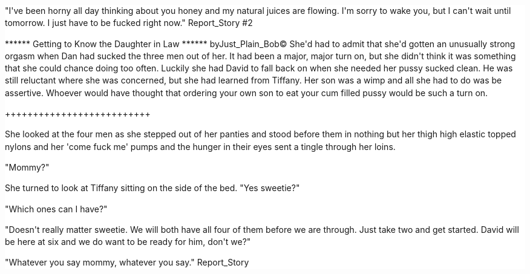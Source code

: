  "I've been horny all day thinking about you honey and my natural juices are flowing. I'm sorry to wake you, but I can't wait until tomorrow. I just have to be fucked right now." Report_Story #2 

 

 ****** Getting to Know the Daughter in Law ****** byJust_Plain_Bob© She'd had to admit that she'd gotten an unusually strong orgasm when Dan had sucked the three men out of her. It had been a major, major turn on, but she didn't think it was something that she could chance doing too often. Luckily she had David to fall back on when she needed her pussy sucked clean. He was still reluctant where she was concerned, but she had learned from Tiffany. Her son was a wimp and all she had to do was be assertive. Whoever would have thought that ordering your own son to eat your cum filled pussy would be such a turn on. 

 ++++++++++++++++++++++++++ 

 She looked at the four men as she stepped out of her panties and stood before them in nothing but her thigh high elastic topped nylons and her 'come fuck me' pumps and the hunger in their eyes sent a tingle through her loins. 

 "Mommy?" 

 She turned to look at Tiffany sitting on the side of the bed. "Yes sweetie?" 

 "Which ones can I have?" 

 "Doesn't really matter sweetie. We will both have all four of them before we are through. Just take two and get started. David will be here at six and we do want to be ready for him, don't we?" 

 "Whatever you say mommy, whatever you say." Report_Story 
